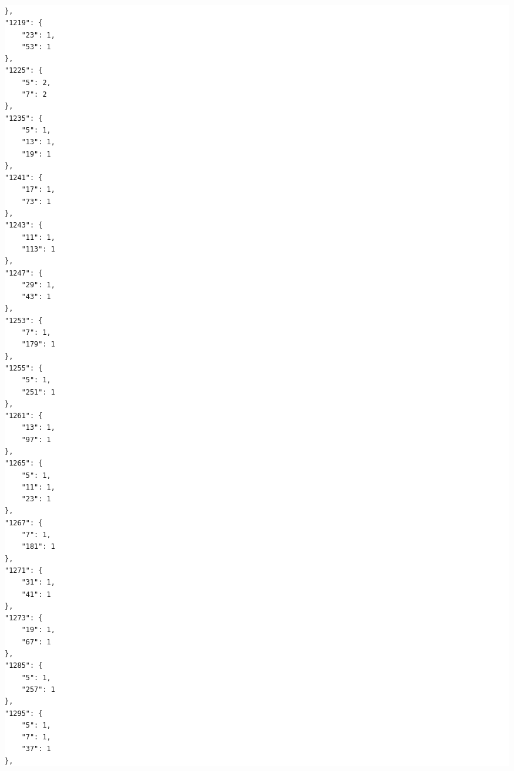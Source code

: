     },
    "1219": {
        "23": 1,
        "53": 1
    },
    "1225": {
        "5": 2,
        "7": 2
    },
    "1235": {
        "5": 1,
        "13": 1,
        "19": 1
    },
    "1241": {
        "17": 1,
        "73": 1
    },
    "1243": {
        "11": 1,
        "113": 1
    },
    "1247": {
        "29": 1,
        "43": 1
    },
    "1253": {
        "7": 1,
        "179": 1
    },
    "1255": {
        "5": 1,
        "251": 1
    },
    "1261": {
        "13": 1,
        "97": 1
    },
    "1265": {
        "5": 1,
        "11": 1,
        "23": 1
    },
    "1267": {
        "7": 1,
        "181": 1
    },
    "1271": {
        "31": 1,
        "41": 1
    },
    "1273": {
        "19": 1,
        "67": 1
    },
    "1285": {
        "5": 1,
        "257": 1
    },
    "1295": {
        "5": 1,
        "7": 1,
        "37": 1
    },